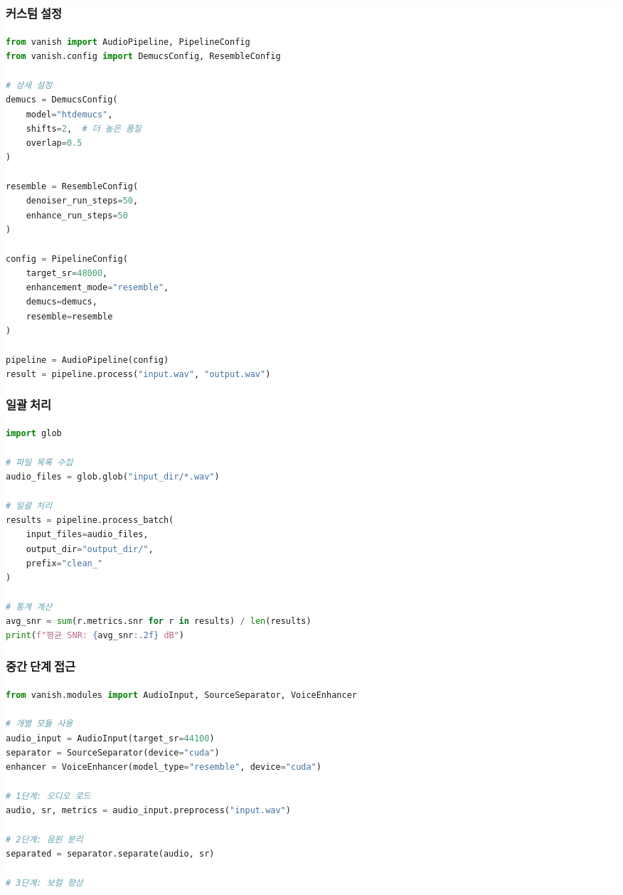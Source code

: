
### 커스텀 설정
```python
from vanish import AudioPipeline, PipelineConfig
from vanish.config import DemucsConfig, ResembleConfig

# 상세 설정
demucs = DemucsConfig(
    model="htdemucs",
    shifts=2,  # 더 높은 품질
    overlap=0.5
)

resemble = ResembleConfig(
    denoiser_run_steps=50,
    enhance_run_steps=50
)

config = PipelineConfig(
    target_sr=48000,
    enhancement_mode="resemble",
    demucs=demucs,
    resemble=resemble
)

pipeline = AudioPipeline(config)
result = pipeline.process("input.wav", "output.wav")
```

### 일괄 처리
```python
import glob

# 파일 목록 수집
audio_files = glob.glob("input_dir/*.wav")

# 일괄 처리
results = pipeline.process_batch(
    input_files=audio_files,
    output_dir="output_dir/",
    prefix="clean_"
)

# 통계 계산
avg_snr = sum(r.metrics.snr for r in results) / len(results)
print(f"평균 SNR: {avg_snr:.2f} dB")
```

### 중간 단계 접근
```python
from vanish.modules import AudioInput, SourceSeparator, VoiceEnhancer

# 개별 모듈 사용
audio_input = AudioInput(target_sr=44100)
separator = SourceSeparator(device="cuda")
enhancer = VoiceEnhancer(model_type="resemble", device="cuda")

# 1단계: 오디오 로드
audio, sr, metrics = audio_input.preprocess("input.wav")

# 2단계: 음원 분리
separated = separator.separate(audio, sr)

# 3단계: 보컬 향상
```